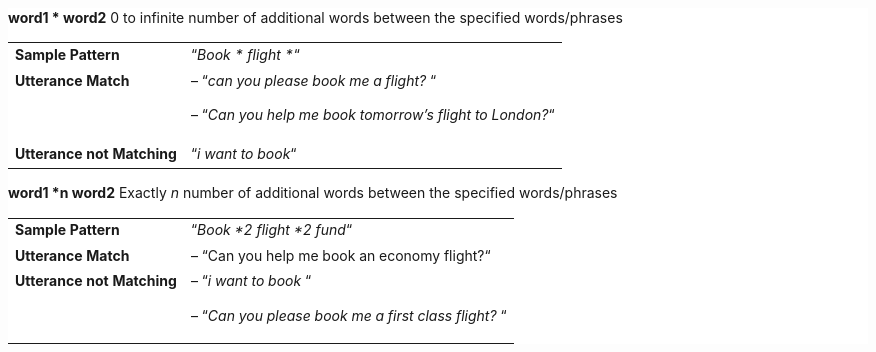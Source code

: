 
   </td>
  </tr>
  <tr>
   <td><b>word1 * word2</b>

   </td>
   <td>0 to infinite number of additional words between the specified words/phrases

   </td>
   <td>

<table>
  <tr>
   <td><strong>Sample Pattern</strong>
   </td>
   <td>“<em>Book * flight *</em>“
   </td>
  </tr>
  <tr>
   <td><strong>Utterance Match</strong>
   </td>
   <td>– “<em>can you please book me a flight? </em>“
<p>
– “<em>Can you help me book tomorrow’s flight to London?</em>“
   </td>
  </tr>
  <tr>
   <td><strong>Utterance not Matching</strong>
   </td>
   <td>“<em>i want to book</em>“
   </td>
  </tr>
</table>


   </td>
  </tr>
  <tr>
   <td><b>word1 *n word2</b>

   </td>
   <td>Exactly <i>n</i> number of additional words between the specified words/phrases

   </td>
   <td>

<table>
  <tr>
   <td><strong>Sample Pattern</strong>
   </td>
   <td>“<em>Book *2 flight *2 fund</em>“
   </td>
  </tr>
  <tr>
   <td><strong>Utterance Match</strong>
   </td>
   <td>– “Can you help me book an economy flight?“
   </td>
  </tr>
  <tr>
   <td><strong>Utterance not Matching</strong>
   </td>
   <td>– “<em>i want to book </em>“
<p>
– “<em>Can you please book me a first class flight? </em>“
   </td>
  </tr>